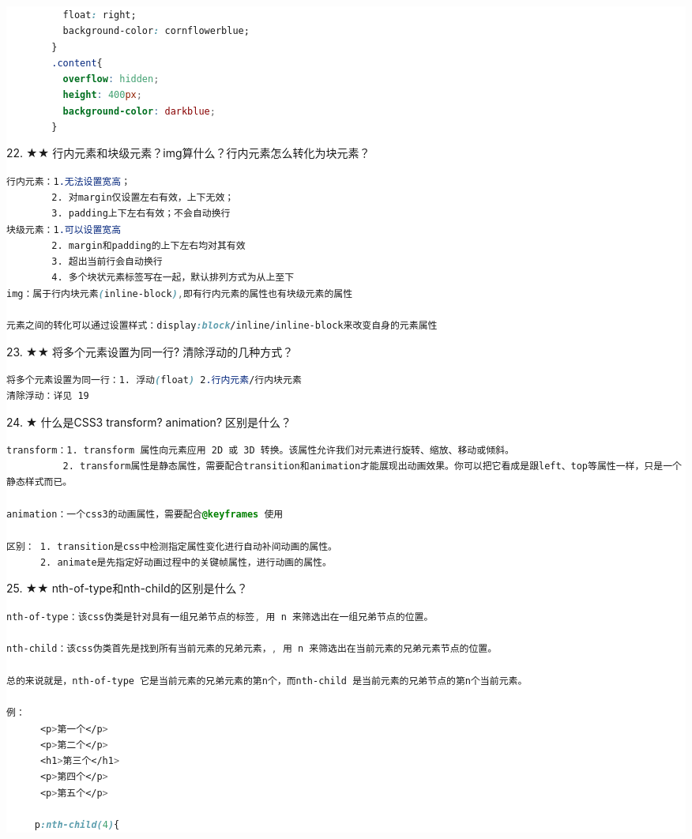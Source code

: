 ```css
          float: right;
          background-color: cornflowerblue;
        }
        .content{
          overflow: hidden;
          height: 400px;
          background-color: darkblue;
        }

```



 <p id="html-22"> 22. ★★ 行内元素和块级元素？img算什么？行内元素怎么转化为块元素？

```css
行内元素：1.无法设置宽高；
		2. 对margin仅设置左右有效，上下无效；
		3. padding上下左右有效；不会自动换行
块级元素：1.可以设置宽高
		2. margin和padding的上下左右均对其有效
		3. 超出当前行会自动换行
		4. 多个块状元素标签写在一起，默认排列方式为从上至下
img：属于行内块元素(inline-block),即有行内元素的属性也有块级元素的属性

元素之间的转化可以通过设置样式：display:block/inline/inline-block来改变自身的元素属性
```



 <p id="html-23"> 23. ★★ 将多个元素设置为同一行? 清除浮动的几种方式？

```css
将多个元素设置为同一行：1. 浮动(float) 2.行内元素/行内块元素  
清除浮动：详见 19
```



 <p id="html-24"> 24. ★ 什么是CSS3 transform? animation? 区别是什么？

[tarnsform与animation的区别]: https://www.tingno.com/archives/311



```css
transform：1. transform 属性向元素应用 2D 或 3D 转换。该属性允许我们对元素进行旋转、缩放、移动或倾斜。
		  2. transform属性是静态属性，需要配合transition和animation才能展现出动画效果。你可以把它看成是跟left、top等属性一样，只是一个静态样式而已。

animation：一个css3的动画属性，需要配合@keyframes 使用

区别： 1. transition是css中检测指定属性变化进行自动补间动画的属性。
	  2. animate是先指定好动画过程中的关键帧属性，进行动画的属性。
```



 <p id="html-25"> 25. ★★ nth-of-type和nth-child的区别是什么？

```css
nth-of-type：该css伪类是针对具有一组兄弟节点的标签, 用 n 来筛选出在一组兄弟节点的位置。

nth-child：该css伪类首先是找到所有当前元素的兄弟元素，, 用 n 来筛选出在当前元素的兄弟元素节点的位置。

总的来说就是，nth-of-type 它是当前元素的兄弟元素的第n个，而nth-child 是当前元素的兄弟节点的第n个当前元素。

例：
	  <p>第一个</p>
      <p>第二个</p>
      <h1>第三个</h1>
      <p>第四个</p>
      <p>第五个</p>

	 p:nth-child(4){
```

[box-sizing有关盒模型的解析]: https://blog.csdn.net/qq_26780317/article/details/80736514?utm_medium=distribute.pc_relevant.none-task-blog-2%7Edefault%7EBlogCommendFromMachineLearnPai2%7Edefault-1.control&amp;depth_1-utm_source=distribute.pc_relevant.none-task-blog-2%7Edefault%7EBlogCommendFromMachineLearnPai2%7Edefault-1.control
[有关html标签中data- * 的相关用法]: https://www.cnblogs.com/10manongit/p/12676805.html
[三者的区别]: https://www.cnblogs.com/1463069300limingzhi/p/10853675.html
[标准文档流详解]: https://blog.csdn.net/sinat_22480443/article/details/111032878?utm_term=%E6%A0%87%E5%87%86%E6%96%87%E6%A1%A3%E6%B5%81&amp;utm_medium=distribute.pc_aggpage_search_result.none-task-blog-2~all~sobaiduweb~default-3-111032878&amp;spm=3001.4430
[html5 的缓存方式]: https://www.sohu.com/a/323057946_120077996
[菜鸟css3 伪类]: https://www.runoob.com/css/css-pseudo-classes.html
[css hock]: https://blog.csdn.net/qq_31635733/article/details/81660897
[**]: https://blog.csdn.net/qf2019/article/details/99550123
[移动端适配]: https://blog.csdn.net/chenjuan1993/article/details/81710022?utm_medium=distribute.pc_relevant.none-task-blog-2%7Edefault%7EBlogCommendFromMachineLearnPai2%7Edefault-1.control&amp;depth_1-utm_source=distribute.pc_relevant.none-task-blog-2%7Edefault%7EBlogCommendFromMachineLearnPai2%7Edefault-1.control
[常见布局]: https://www.jianshu.com/p/dddc8993f9d1
[理解结构语义化]: https://www.jianshu.com/p/6bc1fc059b51
[伪类与伪元素的区别]: https://blog.csdn.net/qq_27674439/article/details/90608220
[html5新特性]: https://www.cnblogs.com/mengshi-web/p/9373097.html
[常见的浏览器兼容问题]: https://blog.csdn.net/qq_39894133/article/details/79178328
[详情]: https://www.cnblogs.com/xiaonian8/p/14035350.html
[media多种方式]: https://www.runoob.com/?s=media
[移动端界面切图]: https://blog.csdn.net/maomaog16/article/details/82107398
[页面切图]: https://blog.csdn.net/z1048956673/article/details/84306116
[sass编译方式]: https://blog.csdn.net/weixin_44808483/article/details/113888787
[css性能优化]: https://zhuanlan.zhihu.com/p/41136812
[查询相关css操作触发重排和重绘]: https://csstriggers.com/
[gulp实现代码打包压缩]: https://www.gowhich.com/blog/621
[a]: https://www.cnblogs.com/fightjianxian/p/9313919.html
[css3参考手册]: https://www.css88.com/book/css/webkit/behavior/touch-callout.htm
[video事件方法]: https://www.jianshu.com/p/a4dd94b2760e?utm_campaign=maleskine&amp;utm_content=note&amp;utm_medium=seo_notes&amp;utm_source=recommendation
[视频格式]: https://baike.baidu.com/item/%E8%A7%86%E9%A2%91%E6%A0%BC%E5%BC%8F#3